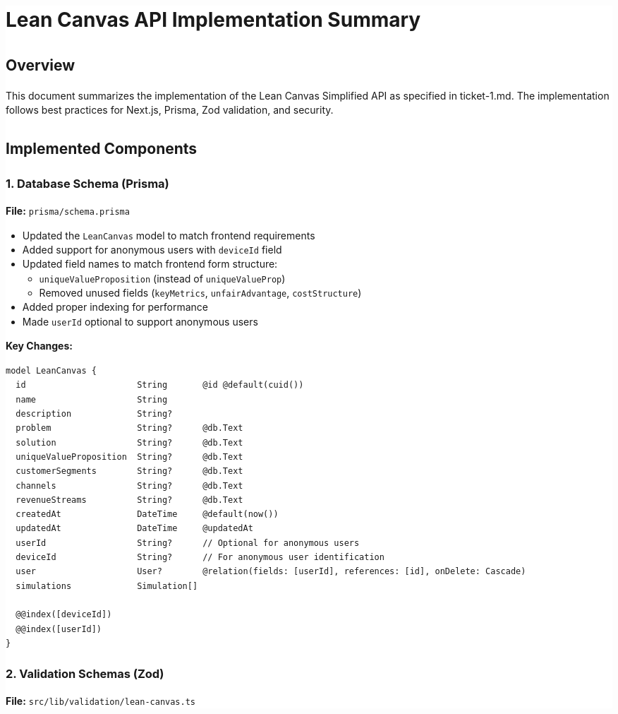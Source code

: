 # Lean Canvas API Implementation Summary

## Overview

This document summarizes the implementation of the Lean Canvas Simplified API as specified in ticket-1.md. The implementation follows best practices for Next.js, Prisma, Zod validation, and security.

## Implemented Components

### 1. Database Schema (Prisma)

**File:** `prisma/schema.prisma`

- Updated the `LeanCanvas` model to match frontend requirements
- Added support for anonymous users with `deviceId` field
- Updated field names to match frontend form structure:
  - `uniqueValueProposition` (instead of `uniqueValueProp`)
  - Removed unused fields (`keyMetrics`, `unfairAdvantage`, `costStructure`)
- Added proper indexing for performance
- Made `userId` optional to support anonymous users

**Key Changes:**

```prisma
model LeanCanvas {
  id                      String       @id @default(cuid())
  name                    String
  description             String?
  problem                 String?      @db.Text
  solution                String?      @db.Text
  uniqueValueProposition  String?      @db.Text
  customerSegments        String?      @db.Text
  channels                String?      @db.Text
  revenueStreams          String?      @db.Text
  createdAt               DateTime     @default(now())
  updatedAt               DateTime     @updatedAt
  userId                  String?      // Optional for anonymous users
  deviceId                String?      // For anonymous user identification
  user                    User?        @relation(fields: [userId], references: [id], onDelete: Cascade)
  simulations             Simulation[]

  @@index([deviceId])
  @@index([userId])
}
```

### 2. Validation Schemas (Zod)

**File:** `src/lib/validation/lean-canvas.ts`
